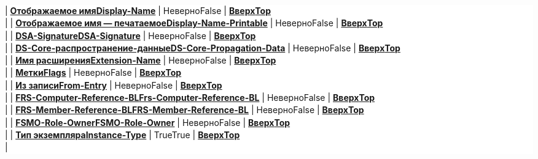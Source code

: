 | [<span data-ttu-id="c0328-506">**Отображаемое имя**</span><span class="sxs-lookup"><span data-stu-id="c0328-506">**Display-Name**</span></span>](a-displayname.md)                                       | <span data-ttu-id="c0328-507">Неверно</span><span class="sxs-lookup"><span data-stu-id="c0328-507">False</span></span>     | [<span data-ttu-id="c0328-508">**Вверх**</span><span class="sxs-lookup"><span data-stu-id="c0328-508">**Top**</span></span>](c-top.md)<br/>                            |
| [<span data-ttu-id="c0328-509">**Отображаемое имя — печатаемое**</span><span class="sxs-lookup"><span data-stu-id="c0328-509">**Display-Name-Printable**</span></span>](a-displaynameprintable.md)                    | <span data-ttu-id="c0328-510">Неверно</span><span class="sxs-lookup"><span data-stu-id="c0328-510">False</span></span>     | [<span data-ttu-id="c0328-511">**Вверх**</span><span class="sxs-lookup"><span data-stu-id="c0328-511">**Top**</span></span>](c-top.md)<br/>                            |
| [<span data-ttu-id="c0328-512">**DSA-Signature**</span><span class="sxs-lookup"><span data-stu-id="c0328-512">**DSA-Signature**</span></span>](a-dsasignature.md)                                     | <span data-ttu-id="c0328-513">Неверно</span><span class="sxs-lookup"><span data-stu-id="c0328-513">False</span></span>     | [<span data-ttu-id="c0328-514">**Вверх**</span><span class="sxs-lookup"><span data-stu-id="c0328-514">**Top**</span></span>](c-top.md)<br/>                            |
| [<span data-ttu-id="c0328-515">**DS-Core-распространение-данные**</span><span class="sxs-lookup"><span data-stu-id="c0328-515">**DS-Core-Propagation-Data**</span></span>](a-dscorepropagationdata.md)                 | <span data-ttu-id="c0328-516">Неверно</span><span class="sxs-lookup"><span data-stu-id="c0328-516">False</span></span>     | [<span data-ttu-id="c0328-517">**Вверх**</span><span class="sxs-lookup"><span data-stu-id="c0328-517">**Top**</span></span>](c-top.md)<br/>                            |
| [<span data-ttu-id="c0328-518">**Имя расширения**</span><span class="sxs-lookup"><span data-stu-id="c0328-518">**Extension-Name**</span></span>](a-extensionname.md)                                   | <span data-ttu-id="c0328-519">Неверно</span><span class="sxs-lookup"><span data-stu-id="c0328-519">False</span></span>     | [<span data-ttu-id="c0328-520">**Вверх**</span><span class="sxs-lookup"><span data-stu-id="c0328-520">**Top**</span></span>](c-top.md)<br/>                            |
| [<span data-ttu-id="c0328-521">**Метки**</span><span class="sxs-lookup"><span data-stu-id="c0328-521">**Flags**</span></span>](a-flags.md)                                                    | <span data-ttu-id="c0328-522">Неверно</span><span class="sxs-lookup"><span data-stu-id="c0328-522">False</span></span>     | [<span data-ttu-id="c0328-523">**Вверх**</span><span class="sxs-lookup"><span data-stu-id="c0328-523">**Top**</span></span>](c-top.md)<br/>                            |
| [<span data-ttu-id="c0328-524">**Из записи**</span><span class="sxs-lookup"><span data-stu-id="c0328-524">**From-Entry**</span></span>](a-fromentry.md)                                           | <span data-ttu-id="c0328-525">Неверно</span><span class="sxs-lookup"><span data-stu-id="c0328-525">False</span></span>     | [<span data-ttu-id="c0328-526">**Вверх**</span><span class="sxs-lookup"><span data-stu-id="c0328-526">**Top**</span></span>](c-top.md)<br/>                            |
| [<span data-ttu-id="c0328-527">**FRS-Computer-Reference-BL**</span><span class="sxs-lookup"><span data-stu-id="c0328-527">**Frs-Computer-Reference-BL**</span></span>](a-frscomputerreferencebl.md)               | <span data-ttu-id="c0328-528">Неверно</span><span class="sxs-lookup"><span data-stu-id="c0328-528">False</span></span>     | [<span data-ttu-id="c0328-529">**Вверх**</span><span class="sxs-lookup"><span data-stu-id="c0328-529">**Top**</span></span>](c-top.md)<br/>                            |
| [<span data-ttu-id="c0328-530">**FRS-Member-Reference-BL**</span><span class="sxs-lookup"><span data-stu-id="c0328-530">**FRS-Member-Reference-BL**</span></span>](a-frsmemberreferencebl.md)                   | <span data-ttu-id="c0328-531">Неверно</span><span class="sxs-lookup"><span data-stu-id="c0328-531">False</span></span>     | [<span data-ttu-id="c0328-532">**Вверх**</span><span class="sxs-lookup"><span data-stu-id="c0328-532">**Top**</span></span>](c-top.md)<br/>                            |
| [<span data-ttu-id="c0328-533">**FSMO-Role-Owner**</span><span class="sxs-lookup"><span data-stu-id="c0328-533">**FSMO-Role-Owner**</span></span>](a-fsmoroleowner.md)                                  | <span data-ttu-id="c0328-534">Неверно</span><span class="sxs-lookup"><span data-stu-id="c0328-534">False</span></span>     | [<span data-ttu-id="c0328-535">**Вверх**</span><span class="sxs-lookup"><span data-stu-id="c0328-535">**Top**</span></span>](c-top.md)<br/>                            |
| [<span data-ttu-id="c0328-536">**Тип экземпляра**</span><span class="sxs-lookup"><span data-stu-id="c0328-536">**Instance-Type**</span></span>](a-instancetype.md)                                     | <span data-ttu-id="c0328-537">True</span><span class="sxs-lookup"><span data-stu-id="c0328-537">True</span></span>      | [<span data-ttu-id="c0328-538">**Вверх**</span><span class="sxs-lookup"><span data-stu-id="c0328-538">**Top**</span></span>](c-top.md)<br/>                            |
